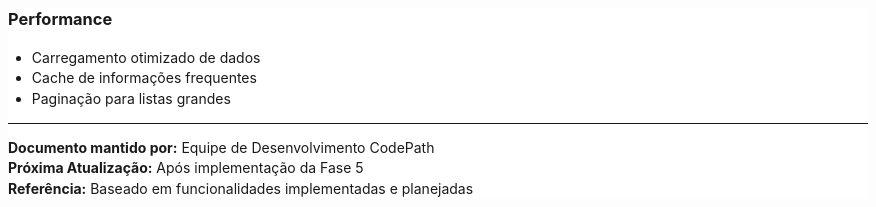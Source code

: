 ### Performance
- Carregamento otimizado de dados
- Cache de informações frequentes
- Paginação para listas grandes

---

**Documento mantido por:** Equipe de Desenvolvimento CodePath  
**Próxima Atualização:** Após implementação da Fase 5  
**Referência:** Baseado em funcionalidades implementadas e planejadas 
